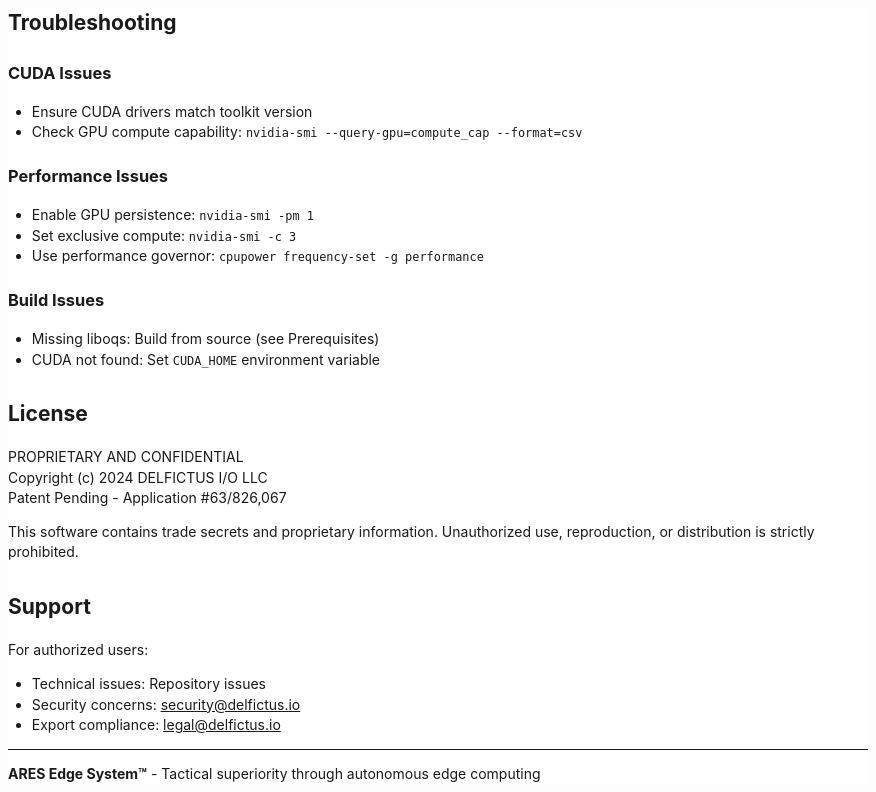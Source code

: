## Troubleshooting

### CUDA Issues
- Ensure CUDA drivers match toolkit version
- Check GPU compute capability: `nvidia-smi --query-gpu=compute_cap --format=csv`

### Performance Issues
- Enable GPU persistence: `nvidia-smi -pm 1`
- Set exclusive compute: `nvidia-smi -c 3`
- Use performance governor: `cpupower frequency-set -g performance`

### Build Issues
- Missing liboqs: Build from source (see Prerequisites)
- CUDA not found: Set `CUDA_HOME` environment variable

## License

PROPRIETARY AND CONFIDENTIAL  
Copyright (c) 2024 DELFICTUS I/O LLC  
Patent Pending - Application #63/826,067

This software contains trade secrets and proprietary information. Unauthorized use, reproduction, or distribution is strictly prohibited.

## Support

For authorized users:
- Technical issues: Repository issues
- Security concerns: security@delfictus.io
- Export compliance: legal@delfictus.io

---

**ARES Edge System™** - Tactical superiority through autonomous edge computing